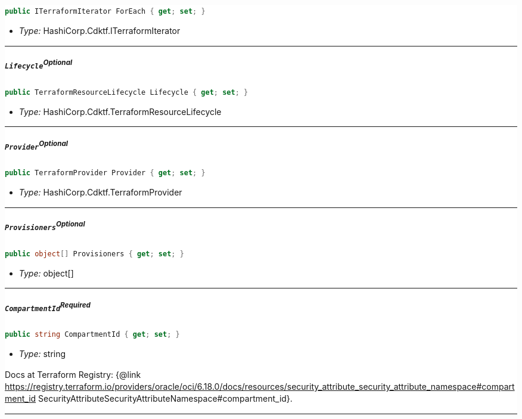 ```csharp
public ITerraformIterator ForEach { get; set; }
```

- *Type:* HashiCorp.Cdktf.ITerraformIterator

---

##### `Lifecycle`<sup>Optional</sup> <a name="Lifecycle" id="rhizo-co-terraform-provider-oci.securityAttributeSecurityAttributeNamespace.SecurityAttributeSecurityAttributeNamespaceConfig.property.lifecycle"></a>

```csharp
public TerraformResourceLifecycle Lifecycle { get; set; }
```

- *Type:* HashiCorp.Cdktf.TerraformResourceLifecycle

---

##### `Provider`<sup>Optional</sup> <a name="Provider" id="rhizo-co-terraform-provider-oci.securityAttributeSecurityAttributeNamespace.SecurityAttributeSecurityAttributeNamespaceConfig.property.provider"></a>

```csharp
public TerraformProvider Provider { get; set; }
```

- *Type:* HashiCorp.Cdktf.TerraformProvider

---

##### `Provisioners`<sup>Optional</sup> <a name="Provisioners" id="rhizo-co-terraform-provider-oci.securityAttributeSecurityAttributeNamespace.SecurityAttributeSecurityAttributeNamespaceConfig.property.provisioners"></a>

```csharp
public object[] Provisioners { get; set; }
```

- *Type:* object[]

---

##### `CompartmentId`<sup>Required</sup> <a name="CompartmentId" id="rhizo-co-terraform-provider-oci.securityAttributeSecurityAttributeNamespace.SecurityAttributeSecurityAttributeNamespaceConfig.property.compartmentId"></a>

```csharp
public string CompartmentId { get; set; }
```

- *Type:* string

Docs at Terraform Registry: {@link https://registry.terraform.io/providers/oracle/oci/6.18.0/docs/resources/security_attribute_security_attribute_namespace#compartment_id SecurityAttributeSecurityAttributeNamespace#compartment_id}.

---